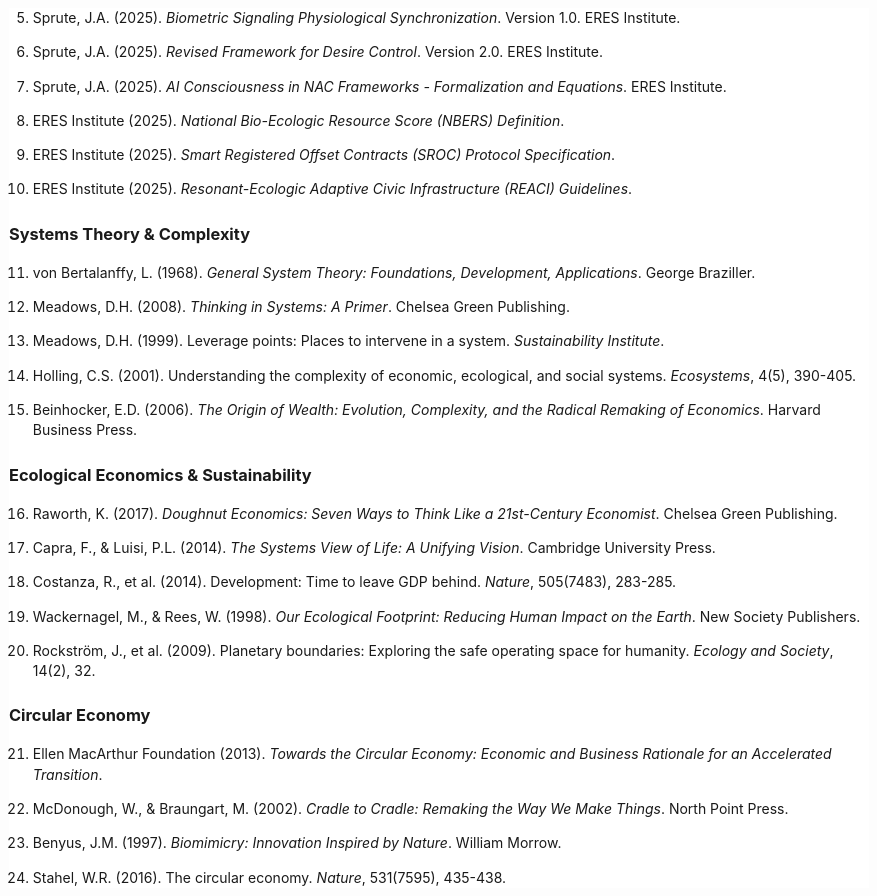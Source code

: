 5. Sprute, J.A. (2025). *Biometric Signaling Physiological Synchronization*. Version 1.0. ERES Institute.

6. Sprute, J.A. (2025). *Revised Framework for Desire Control*. Version 2.0. ERES Institute.

7. Sprute, J.A. (2025). *AI Consciousness in NAC Frameworks \- Formalization and Equations*. ERES Institute.

8. ERES Institute (2025). *National Bio-Ecologic Resource Score (NBERS) Definition*.

9. ERES Institute (2025). *Smart Registered Offset Contracts (SROC) Protocol Specification*.

10. ERES Institute (2025). *Resonant-Ecologic Adaptive Civic Infrastructure (REACI) Guidelines*.

### **Systems Theory & Complexity**

11. von Bertalanffy, L. (1968). *General System Theory: Foundations, Development, Applications*. George Braziller.

12. Meadows, D.H. (2008). *Thinking in Systems: A Primer*. Chelsea Green Publishing.

13. Meadows, D.H. (1999). Leverage points: Places to intervene in a system. *Sustainability Institute*.

14. Holling, C.S. (2001). Understanding the complexity of economic, ecological, and social systems. *Ecosystems*, 4(5), 390-405.

15. Beinhocker, E.D. (2006). *The Origin of Wealth: Evolution, Complexity, and the Radical Remaking of Economics*. Harvard Business Press.

### **Ecological Economics & Sustainability**

16. Raworth, K. (2017). *Doughnut Economics: Seven Ways to Think Like a 21st-Century Economist*. Chelsea Green Publishing.

17. Capra, F., & Luisi, P.L. (2014). *The Systems View of Life: A Unifying Vision*. Cambridge University Press.

18. Costanza, R., et al. (2014). Development: Time to leave GDP behind. *Nature*, 505(7483), 283-285.

19. Wackernagel, M., & Rees, W. (1998). *Our Ecological Footprint: Reducing Human Impact on the Earth*. New Society Publishers.

20. Rockström, J., et al. (2009). Planetary boundaries: Exploring the safe operating space for humanity. *Ecology and Society*, 14(2), 32\.

### **Circular Economy**

21. Ellen MacArthur Foundation (2013). *Towards the Circular Economy: Economic and Business Rationale for an Accelerated Transition*.

22. McDonough, W., & Braungart, M. (2002). *Cradle to Cradle: Remaking the Way We Make Things*. North Point Press.

23. Benyus, J.M. (1997). *Biomimicry: Innovation Inspired by Nature*. William Morrow.

24. Stahel, W.R. (2016). The circular economy. *Nature*, 531(7595), 435-438.
